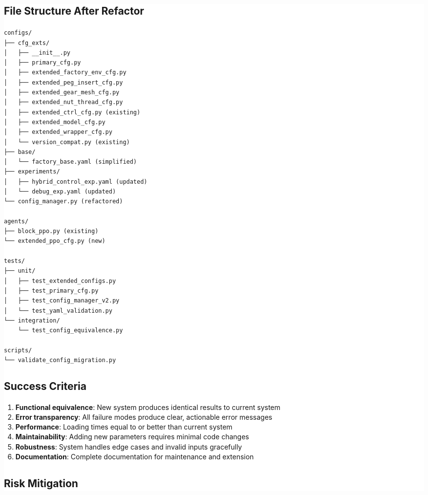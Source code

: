 ## File Structure After Refactor

```
configs/
├── cfg_exts/
│   ├── __init__.py
│   ├── primary_cfg.py
│   ├── extended_factory_env_cfg.py
│   ├── extended_peg_insert_cfg.py
│   ├── extended_gear_mesh_cfg.py
│   ├── extended_nut_thread_cfg.py
│   ├── extended_ctrl_cfg.py (existing)
│   ├── extended_model_cfg.py
│   ├── extended_wrapper_cfg.py
│   └── version_compat.py (existing)
├── base/
│   └── factory_base.yaml (simplified)
├── experiments/
│   ├── hybrid_control_exp.yaml (updated)
│   └── debug_exp.yaml (updated)
└── config_manager.py (refactored)

agents/
├── block_ppo.py (existing)
└── extended_ppo_cfg.py (new)

tests/
├── unit/
│   ├── test_extended_configs.py
│   ├── test_primary_cfg.py
│   ├── test_config_manager_v2.py
│   └── test_yaml_validation.py
└── integration/
    └── test_config_equivalence.py

scripts/
└── validate_config_migration.py
```

## Success Criteria

1. **Functional equivalence**: New system produces identical results to current system
2. **Error transparency**: All failure modes produce clear, actionable error messages
3. **Performance**: Loading times equal to or better than current system
4. **Maintainability**: Adding new parameters requires minimal code changes
5. **Robustness**: System handles edge cases and invalid inputs gracefully
6. **Documentation**: Complete documentation for maintenance and extension

## Risk Mitigation
